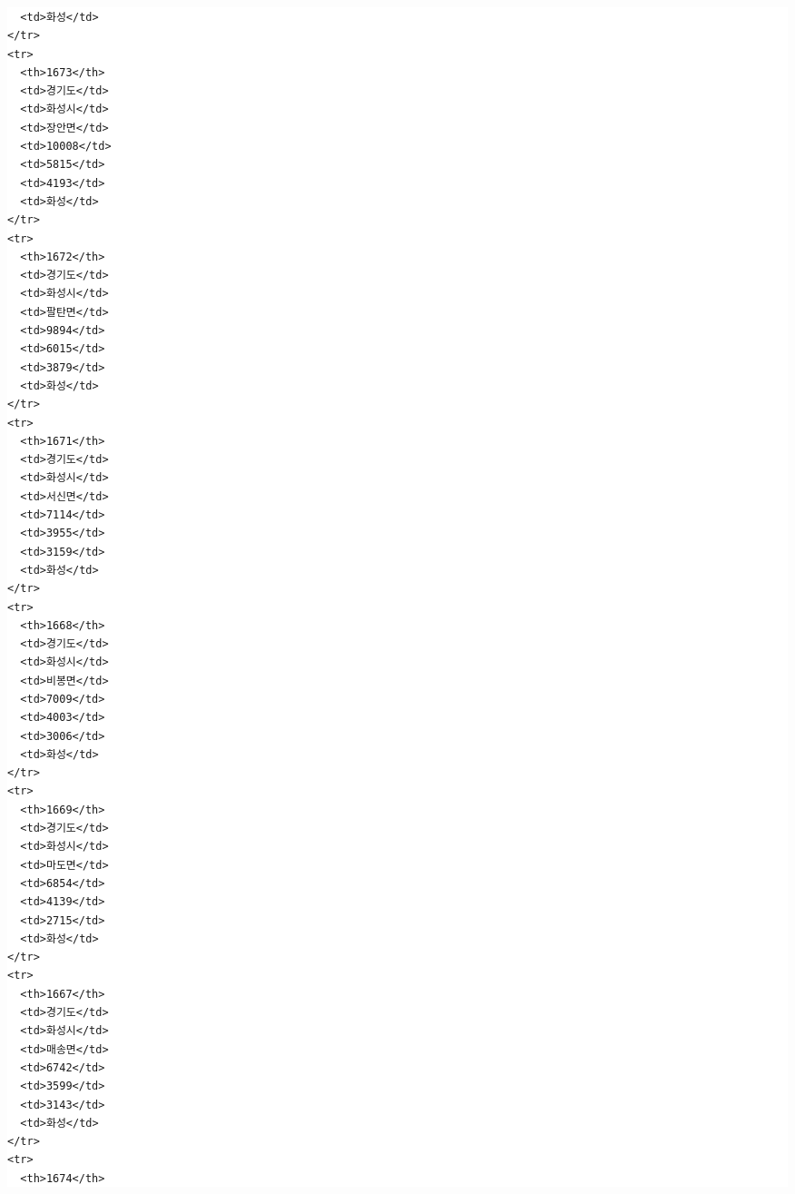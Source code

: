       <td>화성</td>
    </tr>
    <tr>
      <th>1673</th>
      <td>경기도</td>
      <td>화성시</td>
      <td>장안면</td>
      <td>10008</td>
      <td>5815</td>
      <td>4193</td>
      <td>화성</td>
    </tr>
    <tr>
      <th>1672</th>
      <td>경기도</td>
      <td>화성시</td>
      <td>팔탄면</td>
      <td>9894</td>
      <td>6015</td>
      <td>3879</td>
      <td>화성</td>
    </tr>
    <tr>
      <th>1671</th>
      <td>경기도</td>
      <td>화성시</td>
      <td>서신면</td>
      <td>7114</td>
      <td>3955</td>
      <td>3159</td>
      <td>화성</td>
    </tr>
    <tr>
      <th>1668</th>
      <td>경기도</td>
      <td>화성시</td>
      <td>비봉면</td>
      <td>7009</td>
      <td>4003</td>
      <td>3006</td>
      <td>화성</td>
    </tr>
    <tr>
      <th>1669</th>
      <td>경기도</td>
      <td>화성시</td>
      <td>마도면</td>
      <td>6854</td>
      <td>4139</td>
      <td>2715</td>
      <td>화성</td>
    </tr>
    <tr>
      <th>1667</th>
      <td>경기도</td>
      <td>화성시</td>
      <td>매송면</td>
      <td>6742</td>
      <td>3599</td>
      <td>3143</td>
      <td>화성</td>
    </tr>
    <tr>
      <th>1674</th>